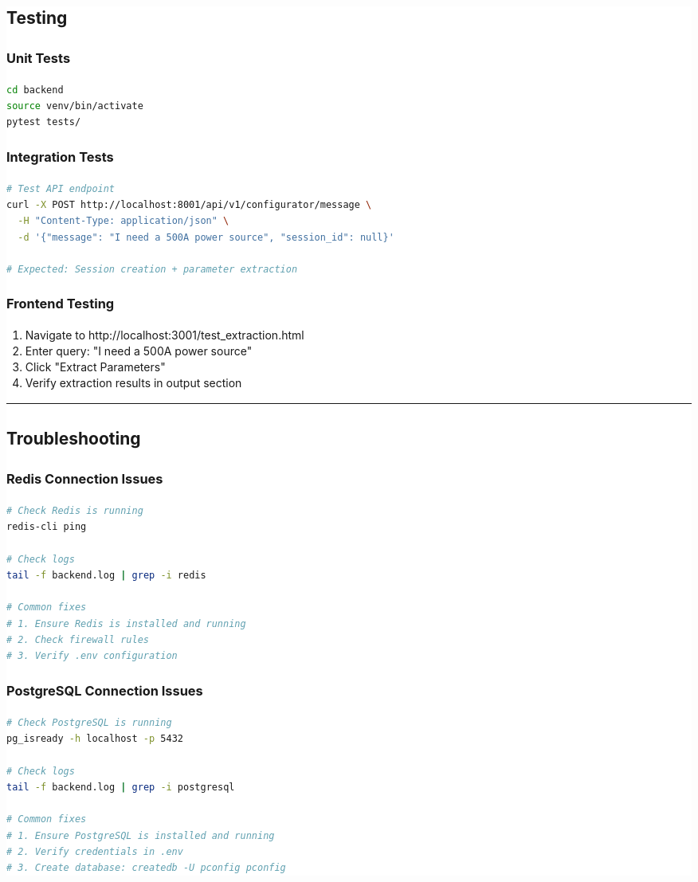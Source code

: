 
## Testing

### Unit Tests
```bash
cd backend
source venv/bin/activate
pytest tests/
```

### Integration Tests
```bash
# Test API endpoint
curl -X POST http://localhost:8001/api/v1/configurator/message \
  -H "Content-Type: application/json" \
  -d '{"message": "I need a 500A power source", "session_id": null}'

# Expected: Session creation + parameter extraction
```

### Frontend Testing
1. Navigate to http://localhost:3001/test_extraction.html
2. Enter query: "I need a 500A power source"
3. Click "Extract Parameters"
4. Verify extraction results in output section

---

## Troubleshooting

### Redis Connection Issues
```bash
# Check Redis is running
redis-cli ping

# Check logs
tail -f backend.log | grep -i redis

# Common fixes
# 1. Ensure Redis is installed and running
# 2. Check firewall rules
# 3. Verify .env configuration
```

### PostgreSQL Connection Issues
```bash
# Check PostgreSQL is running
pg_isready -h localhost -p 5432

# Check logs
tail -f backend.log | grep -i postgresql

# Common fixes
# 1. Ensure PostgreSQL is installed and running
# 2. Verify credentials in .env
# 3. Create database: createdb -U pconfig pconfig
```

